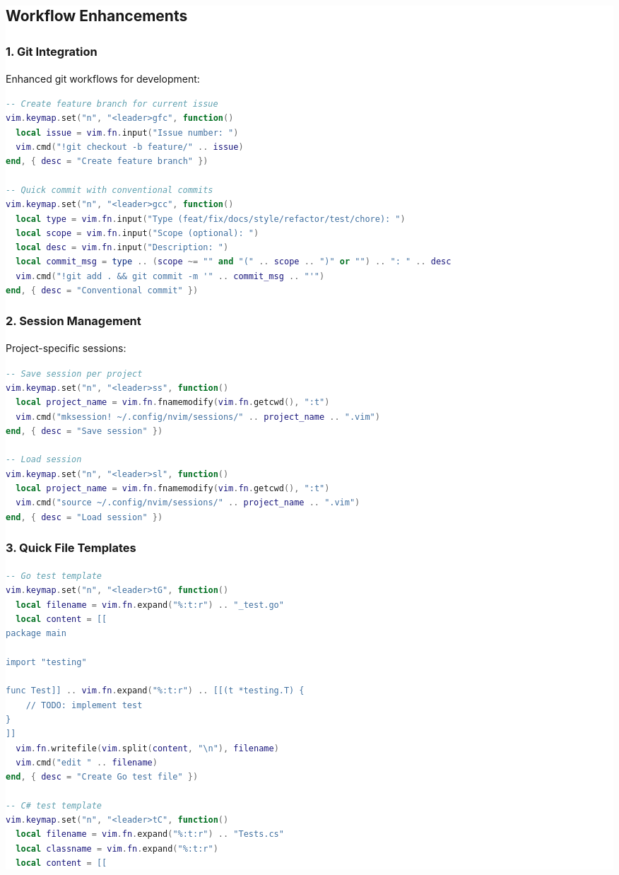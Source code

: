 ## Workflow Enhancements

### 1. Git Integration

Enhanced git workflows for development:

```lua
-- Create feature branch for current issue
vim.keymap.set("n", "<leader>gfc", function()
  local issue = vim.fn.input("Issue number: ")
  vim.cmd("!git checkout -b feature/" .. issue)
end, { desc = "Create feature branch" })

-- Quick commit with conventional commits
vim.keymap.set("n", "<leader>gcc", function()
  local type = vim.fn.input("Type (feat/fix/docs/style/refactor/test/chore): ")
  local scope = vim.fn.input("Scope (optional): ")
  local desc = vim.fn.input("Description: ")
  local commit_msg = type .. (scope ~= "" and "(" .. scope .. ")" or "") .. ": " .. desc
  vim.cmd("!git add . && git commit -m '" .. commit_msg .. "'")
end, { desc = "Conventional commit" })
```

### 2. Session Management

Project-specific sessions:

```lua
-- Save session per project
vim.keymap.set("n", "<leader>ss", function()
  local project_name = vim.fn.fnamemodify(vim.fn.getcwd(), ":t")
  vim.cmd("mksession! ~/.config/nvim/sessions/" .. project_name .. ".vim")
end, { desc = "Save session" })

-- Load session
vim.keymap.set("n", "<leader>sl", function()
  local project_name = vim.fn.fnamemodify(vim.fn.getcwd(), ":t")
  vim.cmd("source ~/.config/nvim/sessions/" .. project_name .. ".vim")
end, { desc = "Load session" })
```

### 3. Quick File Templates

```lua
-- Go test template
vim.keymap.set("n", "<leader>tG", function()
  local filename = vim.fn.expand("%:t:r") .. "_test.go"
  local content = [[
package main

import "testing"

func Test]] .. vim.fn.expand("%:t:r") .. [[(t *testing.T) {
	// TODO: implement test
}
]]
  vim.fn.writefile(vim.split(content, "\n"), filename)
  vim.cmd("edit " .. filename)
end, { desc = "Create Go test file" })

-- C# test template
vim.keymap.set("n", "<leader>tC", function()
  local filename = vim.fn.expand("%:t:r") .. "Tests.cs"
  local classname = vim.fn.expand("%:t:r")
  local content = [[
```